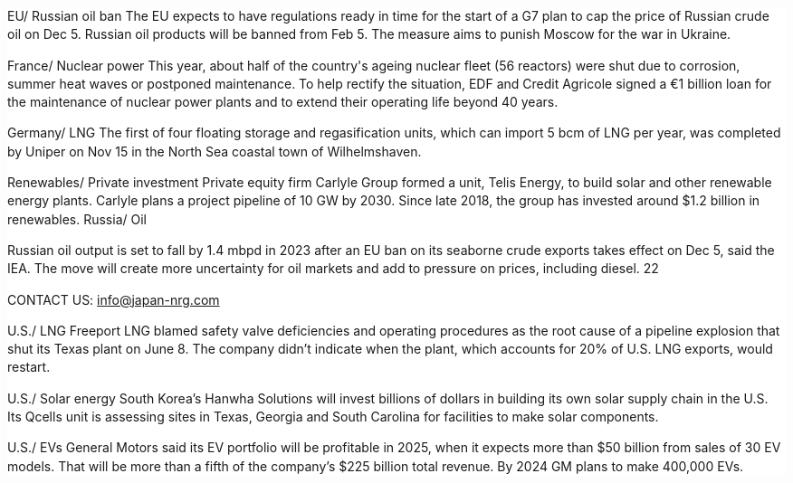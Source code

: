 EU/ Russian oil ban
The EU expects to have regulations ready in time for the start of a G7 plan to cap the
price of Russian crude oil on Dec 5. Russian oil products will be banned from Feb 5.
The measure aims to punish Moscow for the war in Ukraine.

France/ Nuclear power
This year, about half of the country's ageing nuclear fleet (56 reactors) were shut due
to corrosion, summer heat waves or postponed maintenance. To help rectify the
situation, EDF and Credit Agricole signed a €1 billion loan for the maintenance of
nuclear power plants and to extend their operating life beyond 40 years.

Germany/ LNG
The first of four floating storage and regasification units, which can import 5 bcm of
LNG per year, was completed by Uniper on Nov 15 in the North Sea coastal town of
Wilhelmshaven.

Renewables/ Private investment
Private equity firm Carlyle Group formed a unit, Telis Energy, to build solar and other
renewable energy plants. Carlyle plans a project pipeline of 10 GW by 2030. Since
late 2018, the group has invested around $1.2 billion in renewables.
Russia/ Oil

Russian oil output is set to fall by 1.4 mbpd in 2023 after an EU ban on its seaborne
crude exports takes effect on Dec 5, said the IEA. The move will create more
uncertainty for oil markets and add to pressure on prices, including diesel.
22


CONTACT  US: info@japan-nrg.com

U.S./ LNG
Freeport LNG blamed safety valve deficiencies and operating procedures as the root
cause of a pipeline explosion that shut its Texas plant on June 8. The company didn’t
indicate when the plant, which accounts for 20% of U.S. LNG exports, would restart.

U.S./ Solar energy
South Korea’s Hanwha Solutions will invest billions of dollars in building its own solar
supply chain in the U.S. Its Qcells unit is assessing sites in Texas, Georgia and South
Carolina for facilities to make solar components.

U.S./ EVs
General Motors said its EV portfolio will be profitable in 2025, when it expects more
than $50 billion from sales of 30 EV models. That will be more than a fifth of the
company’s $225 billion total revenue. By 2024 GM plans to make 400,000 EVs.



















